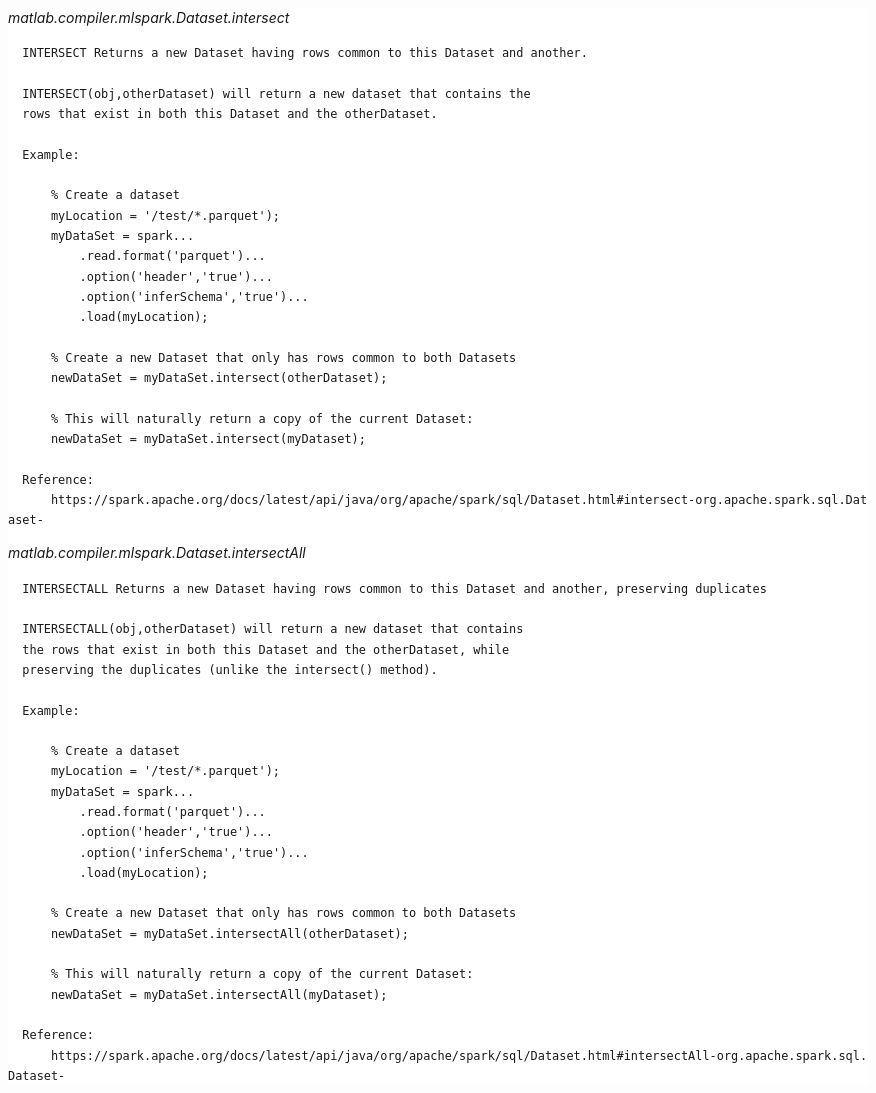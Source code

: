 *matlab.compiler.mlspark.Dataset.intersect*

```notalanguage
  INTERSECT Returns a new Dataset having rows common to this Dataset and another.
 
  INTERSECT(obj,otherDataset) will return a new dataset that contains the
  rows that exist in both this Dataset and the otherDataset.
 
  Example:
 
      % Create a dataset
      myLocation = '/test/*.parquet');
      myDataSet = spark...
          .read.format('parquet')...
          .option('header','true')...
          .option('inferSchema','true')...
          .load(myLocation);
 
      % Create a new Dataset that only has rows common to both Datasets
      newDataSet = myDataSet.intersect(otherDataset);
 
      % This will naturally return a copy of the current Dataset:
      newDataSet = myDataSet.intersect(myDataset);
 
  Reference:
      https://spark.apache.org/docs/latest/api/java/org/apache/spark/sql/Dataset.html#intersect-org.apache.spark.sql.Dataset-

```

*matlab.compiler.mlspark.Dataset.intersectAll*

```notalanguage
  INTERSECTALL Returns a new Dataset having rows common to this Dataset and another, preserving duplicates
 
  INTERSECTALL(obj,otherDataset) will return a new dataset that contains
  the rows that exist in both this Dataset and the otherDataset, while
  preserving the duplicates (unlike the intersect() method).
 
  Example:
 
      % Create a dataset
      myLocation = '/test/*.parquet');
      myDataSet = spark...
          .read.format('parquet')...
          .option('header','true')...
          .option('inferSchema','true')...
          .load(myLocation);
 
      % Create a new Dataset that only has rows common to both Datasets
      newDataSet = myDataSet.intersectAll(otherDataset);
 
      % This will naturally return a copy of the current Dataset:
      newDataSet = myDataSet.intersectAll(myDataset);
 
  Reference:
      https://spark.apache.org/docs/latest/api/java/org/apache/spark/sql/Dataset.html#intersectAll-org.apache.spark.sql.Dataset-

```
